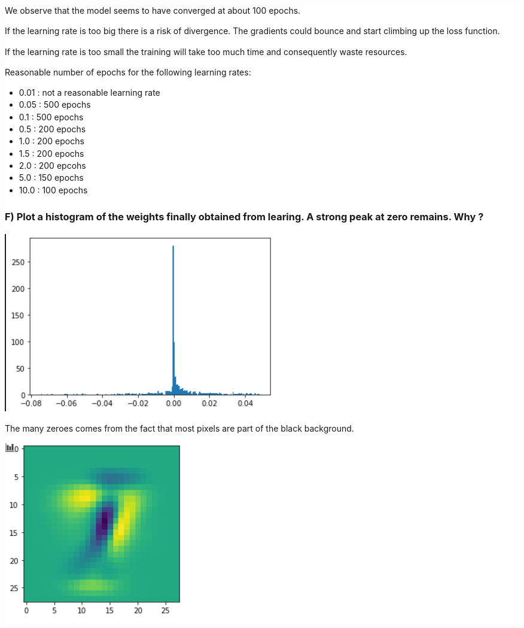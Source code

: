 We observe that the model seems to have converged at about 100 epochs.

If the learning rate is too big there is a risk of divergence. The gradients could bounce and start climbing up the loss function.

If the learning rate is too small the training will take too much time and consequently waste resources.

Reasonable number of epochs for the following learning rates:

* 0.01 : not a reasonable learning rate
* 0.05 : 500 epochs
* 0.1 : 500 epochs
* 0.5 : 200 epochs
* 1.0 : 200 epochs
* 1.5 : 200 epochs
* 2.0 : 200 epcohs
* 5.0 : 150 epochs
* 10.0 : 100 epochs

### F) Plot a histogram of the weights finally obtained from learing. A strong peak at zero remains. Why ?

![Weights distribution](weight_dist.png)

The many zeroes comes from the fact that most pixels are part of the black background.

![Weights as image](weights.png)
